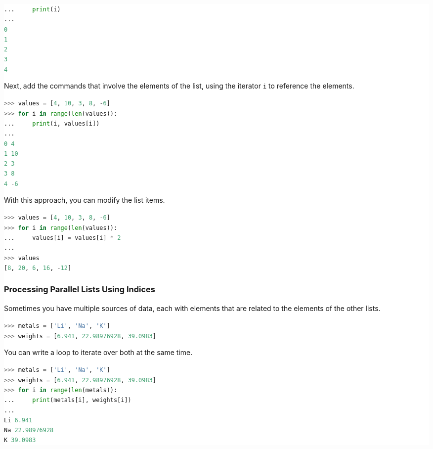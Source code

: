 ```python 
...     print(i)
... 
0
1
2
3
4
``` 
Next, add the commands that involve the elements of the list, 
using the iterator ```i``` to reference the elements. 
```python 
>>> values = [4, 10, 3, 8, -6]
>>> for i in range(len(values)):
...     print(i, values[i])
... 
0 4
1 10
2 3
3 8
4 -6

``` 
With this approach, you can modify the list items. 
```python 
>>> values = [4, 10, 3, 8, -6]
>>> for i in range(len(values)):
...     values[i] = values[i] * 2
... 
>>> values
[8, 20, 6, 16, -12]
``` 



### Processing Parallel Lists Using Indices

Sometimes you have multiple sources of data, each with elements 
that are related to the elements of the other lists. 

```python 
>>> metals = ['Li', 'Na', 'K']
>>> weights = [6.941, 22.98976928, 39.0983]
``` 

You can write a loop to iterate over both at the same time. 


```python 
>>> metals = ['Li', 'Na', 'K']
>>> weights = [6.941, 22.98976928, 39.0983]
>>> for i in range(len(metals)):
...     print(metals[i], weights[i])
... 
Li 6.941
Na 22.98976928
K 39.0983
``` 
